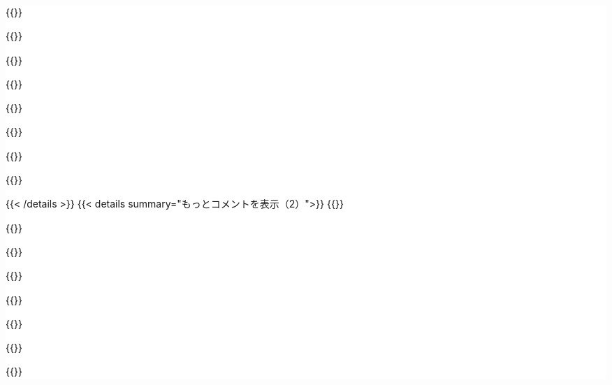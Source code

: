 {{<matomeQuote body="履歴を文字ごとに表示できるエディタの例ってある？私はその機能を探したことがない。<br>追記：検討してみたら、Google Docsには分単位のバージョン履歴があるみたい。" userName="red369" createdAt="2025-02-12T22:56:35" color="">}}

{{<matomeQuote body="そうそう。あのインターフェースで差分を追跡してるんだよね。" userName="vessenes" createdAt="2025-02-12T23:18:50" color="">}}

{{<matomeQuote body="人間ライターの中にはあまりコミュニケーションが得意じゃない人もいて、そういう人たちは’クソライター’って呼ばれてる。でもAIよりも正確さに欠ける人間もいて、そいつは’嘘つき’だね。違いは、人間は自分の書いたものに責任を持つけど、AIが生成したテキストを使った人間はコンピュータが書いたものに責任があることだ。" userName="roguecoder" createdAt="2025-02-12T18:55:15" color="#ff5c5c">}}

{{<matomeQuote body="興味深いことに、スクリーンリーダーは文字ごとに移動するときにこういった変化選択子を検出できるんだ。例えば、彼が提供した例を矢印で移動すると、”笑っている目の笑顔”、“シンボルE0155”等と聞こえる。残念だけど、使用する音声合成器によって異なるし、ドキュメントをただ読んでいるだけだとこれらの文字があることすらわからないから、あまり効果的ではないよね。" userName="ethin" createdAt="2025-02-13T03:51:52" color="">}}

{{<matomeQuote body="アイロニックなことに、スクリーンリーダーから非ASCII文字を全て除去するスクリプトを作ったんだ。オンラインのテキストは見えないし、聞くのがうざい文字で汚染されてるから。" userName="llm_trw" createdAt="2025-02-13T05:48:47" color="">}}

{{<matomeQuote body="うちのは（NVDA）非ASCII記号に対してそんなにうざくないよ。でも、このUnicodeの’悪用’みたいなものを使った場合、大量にメッセージに入れると、矢印で過ぎなきゃいけない’行’が増えちゃうんだ。そうしないと、スクリーンリーダーはその行で無音のままになっちゃうから。" userName="ethin" createdAt="2025-02-14T01:16:51" color="">}}

{{<matomeQuote body="StegCloakは同じようなことをやってて、隠されたペイロードをAES-256-CTRで暗号化する機能があって、すごいトリックだよ。" userName="kevinsync" createdAt="2025-02-12T14:50:23" color="#ff5733">}}

{{<matomeQuote body="あるBetter Discordのプラグインがこの方法を使ってると思うので、全く何にも見えない完全に暗号化されたメッセージを送れるよ。ただし、解読するためのパスワードを共有しなきゃいけないけどね。" userName="giancarlostoro" createdAt="2025-02-12T16:15:13" color="#38d3d3">}}


{{< /details >}}
{{< details summary="もっとコメントを表示（2）">}}
{{<matomeQuote body="DNSはレコード値にASCIIしかサポートしてないよ。Unicodeドメイン名をPunycodeでサポートするハックがあるけどね。" userName="UltraSane" createdAt="2025-02-13T02:15:56" color="">}}

{{<matomeQuote body="タイトルはちょっと誤解を招く：”基本文字は絵文字である必要はない – 変化選択子の扱いは通常の文字でも同じだ。絵文字の方が楽しいだけだ。”ノン絵文字のキャラクターを使った場合はもっと stealth になるし、さらに不気味でもあるよ。" userName="vzaliva" createdAt="2025-02-12T16:50:42" color="">}}

{{<matomeQuote body="これがそんなに不気味だとは思わない。検出器を簡単に書けると思うし（バリアントのないものをフラグ付けする感じで）、役に立つと思う。" userName="LorenPechtel" createdAt="2025-02-14T21:34:47" color="">}}

{{<matomeQuote body="これはクールだよ。UI要素（特にウェブアプリ）では見えないことが多いUnicode Tag文字もあるし。Tag文字は一部のLLMが隠れたテキストをASCIIとして解釈して指示に従ったり、自分で書けたりするところがユニークだね：リンク<br>ここにMicrosoftがCopilotで修正した実際のエクスプロイトPOCがある：リンク" userName="wunderwuzzi23" createdAt="2025-02-12T21:28:57" color="#785bff">}}

{{<matomeQuote body="単にLLMの出力に透かしを入れるだけじゃなく、トークン生成の確率情報をパッケージ化する面白い方法かもね。これは生成プロセスにちょっとした透明性を持たせる手段で、OpenAIのAPI仕様にも含まれてるし、他のエンジンでも対応してるよ。普段は別フィールドに付けるけど、視覚化する面白い方法もあって（例えば、mikupad）、悪くないアイデアだけど脳がちょっとくすぐられるね。" userName="HanClinto" createdAt="2025-02-12T16:32:24" color="#38d3d3">}}

{{<matomeQuote body="コミュニティのチャットルームに関連して、他のプラットフォームとブリッジするボットを開発したんだ。これだと、各プラットフォームのメッセージに、お互いのプラットフォームIDを指す隠れたデータを含められる。データベースを自分でホストしなくても追加データを付けられるのは使えるアイデアだと思う！" userName="themoonisachees" createdAt="2025-02-14T13:30:29" color="#38d3d3">}}

{{<matomeQuote body="一般的には、将来的に使われる未解釈のバイト列を予約しておいてデータを渡す方法がある。でも、これは暗号的に安全じゃないから、統計分析でバレるリスクがあるってのは注意が必要。例えば、png仕様では、任意のメタデータチャンクを挿入できて、一般的なpngリーダーでは使われないデータを格納するのに使われるんだよ。" userName="nonameiguess" createdAt="2025-02-12T15:23:36" color="">}}

{{<matomeQuote body="多くの画像フォーマットは、任意のメタデータを保存できるように設計されてるし、アプリケーション固有の拡張もあるね。TIFFファイルには、3Dスキャンがスライス状に含まれたバイナリメタデータが付けられているのを見たことがあるよ。普通の画像ビューアだと最初のスライスしか見れないけど、特別なビューアだと3Dモデルとして表示できる。" userName="dkarl" createdAt="2025-02-12T15:42:11" color="#38d3d3">}}
